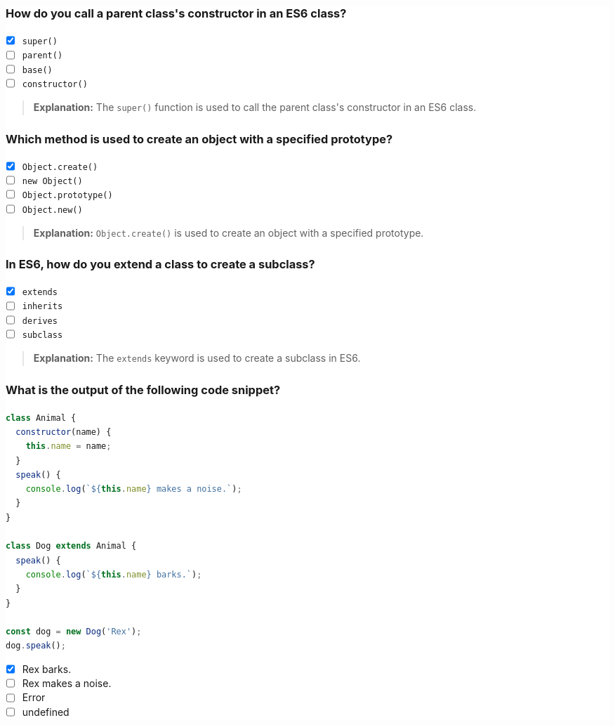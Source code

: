 ### How do you call a parent class's constructor in an ES6 class?

- [x] `super()`
- [ ] `parent()`
- [ ] `base()`
- [ ] `constructor()`

> **Explanation:** The `super()` function is used to call the parent class's constructor in an ES6 class.

### Which method is used to create an object with a specified prototype?

- [x] `Object.create()`
- [ ] `new Object()`
- [ ] `Object.prototype()`
- [ ] `Object.new()`

> **Explanation:** `Object.create()` is used to create an object with a specified prototype.

### In ES6, how do you extend a class to create a subclass?

- [x] `extends`
- [ ] `inherits`
- [ ] `derives`
- [ ] `subclass`

> **Explanation:** The `extends` keyword is used to create a subclass in ES6.

### What is the output of the following code snippet?

```javascript
class Animal {
  constructor(name) {
    this.name = name;
  }
  speak() {
    console.log(`${this.name} makes a noise.`);
  }
}

class Dog extends Animal {
  speak() {
    console.log(`${this.name} barks.`);
  }
}

const dog = new Dog('Rex');
dog.speak();
```

- [x] Rex barks.
- [ ] Rex makes a noise.
- [ ] Error
- [ ] undefined
